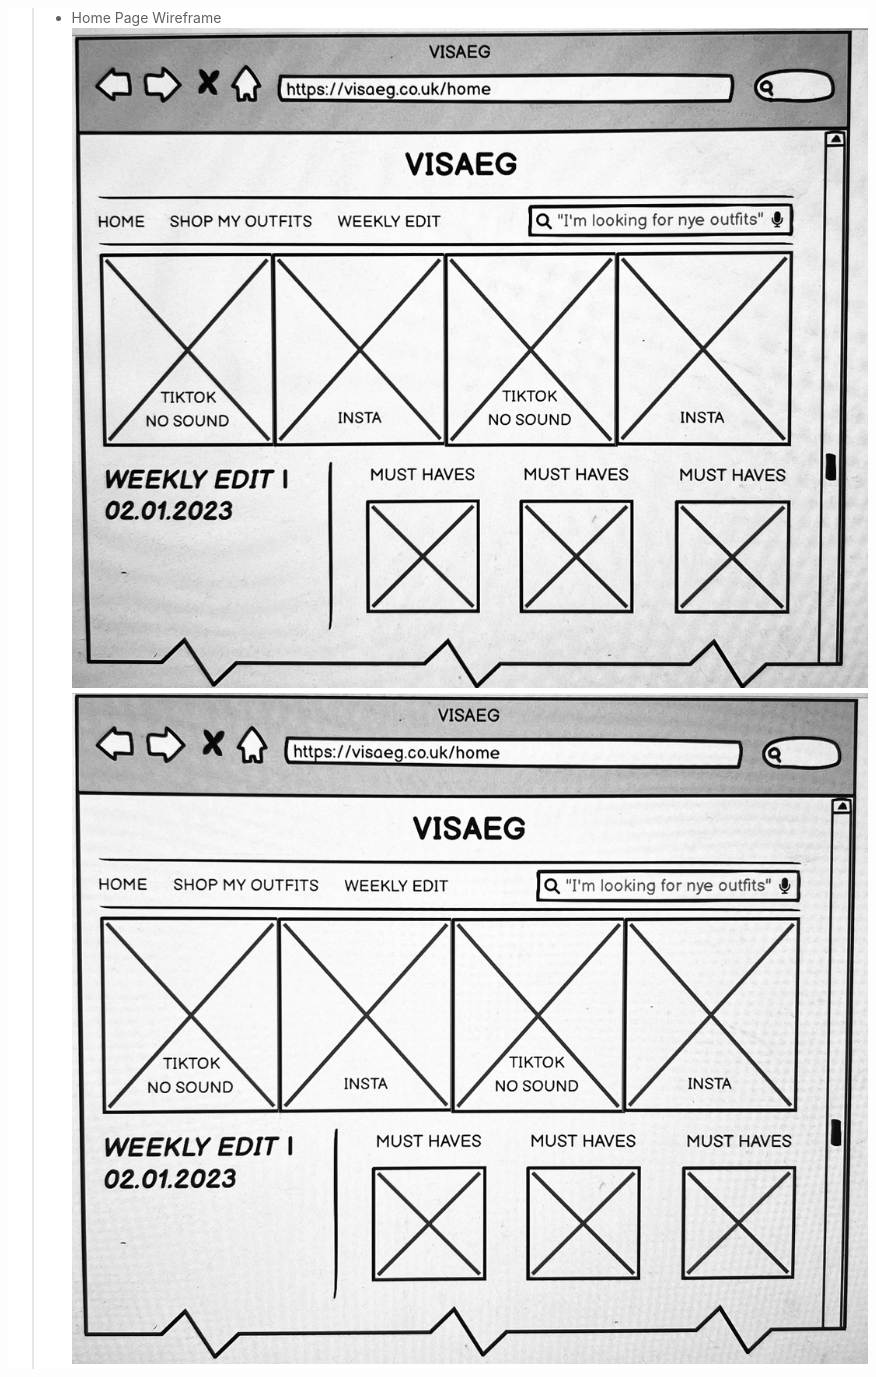 > + Home Page Wireframe <img src="assets/img/visaeg_home_1.jpg"> <img src="assets/img/visaeg_home_2.jpg">